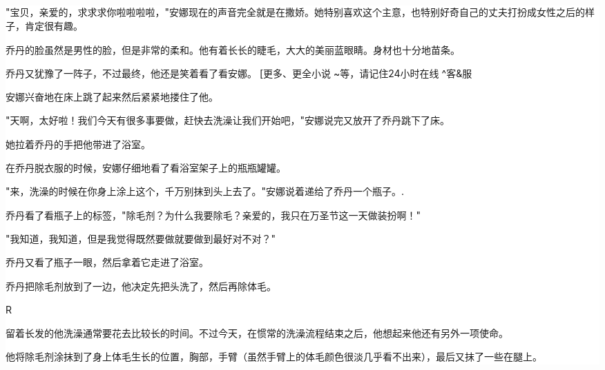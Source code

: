 



"宝贝，亲爱的，求求求你啦啦啦啦，"安娜现在的声音完全就是在撒娇。她特别喜欢这个主意，也特别好奇自己的丈夫打扮成女性之后的样子，肯定很有趣。





乔丹的脸虽然是男性的脸，但是非常的柔和。他有着长长的睫毛，大大的美丽蓝眼睛。身材也十分地苗条。





乔丹又犹豫了一阵子，不过最终，他还是笑着看了看安娜。 [更多、更全小说 ~等，请记住24小时在线 ^客&服



安娜兴奋地在床上跳了起来然后紧紧地搂住了他。





"天啊，太好啦！我们今天有很多事要做，赶快去洗澡让我们开始吧，"安娜说完又放开了乔丹跳下了床。



她拉着乔丹的手把他带进了浴室。



在乔丹脱衣服的时候，安娜仔细地看了看浴室架子上的瓶瓶罐罐。





"来，洗澡的时候在你身上涂上这个，千万别抹到头上去了。"安娜说着递给了乔丹一个瓶子。.





乔丹看了看瓶子上的标签，"除毛剂？为什么我要除毛？亲爱的，我只在万圣节这一天做装扮啊！"



"我知道，我知道，但是我觉得既然要做就要做到最好对不对？"



乔丹又看了瓶子一眼，然后拿着它走进了浴室。









乔丹把除毛剂放到了一边，他决定先把头洗了，然后再除体毛。

R 





留着长发的他洗澡通常要花去比较长的时间。不过今天，在惯常的洗澡流程结束之后，他想起来他还有另外一项使命。





他将除毛剂涂抹到了身上体毛生长的位置，胸部，手臂（虽然手臂上的体毛颜色很淡几乎看不出来），最后又抹了一些在腿上。
